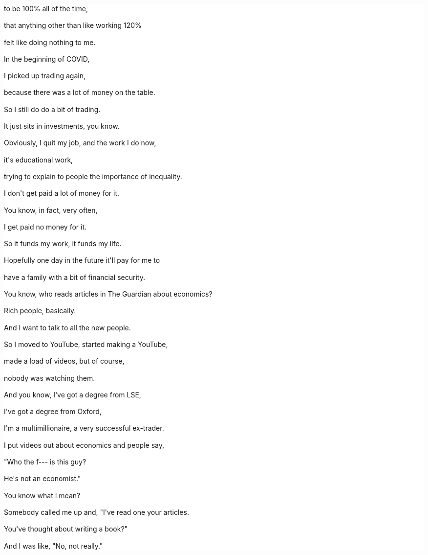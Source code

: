 to be 100% all of the time,

that anything other than like working 120%

felt like doing nothing to me.

In the beginning of COVID,

I picked up trading again,

because there was a lot of money on the table.

So I still do do a bit of trading.

It just sits in investments, you know.

Obviously, I quit my job, and the work I do now,

it's educational work,

trying to explain to people the importance of inequality.

I don't get paid a lot of money for it.

You know, in fact, very often,

I get paid no money for it.

So it funds my work, it funds my life.

Hopefully one day in the future it'll pay for me to

have a family with a bit of financial security.

You know, who reads articles in The Guardian about economics?

Rich people, basically.

And I want to talk to all the new people.

So I moved to YouTube, started making a YouTube,

made a load of videos, but of course,

nobody was watching them.

And you know, I've got a degree from LSE,

I've got a degree from Oxford,

I'm a multimillionaire, a very successful ex-trader.

I put videos out about economics and people say,

"Who the f--- is this guy?

He's not an economist."

You know what I mean?

Somebody called me up and, "I've read one your articles.

You've thought about writing a book?"

And I was like, "No, not really."
